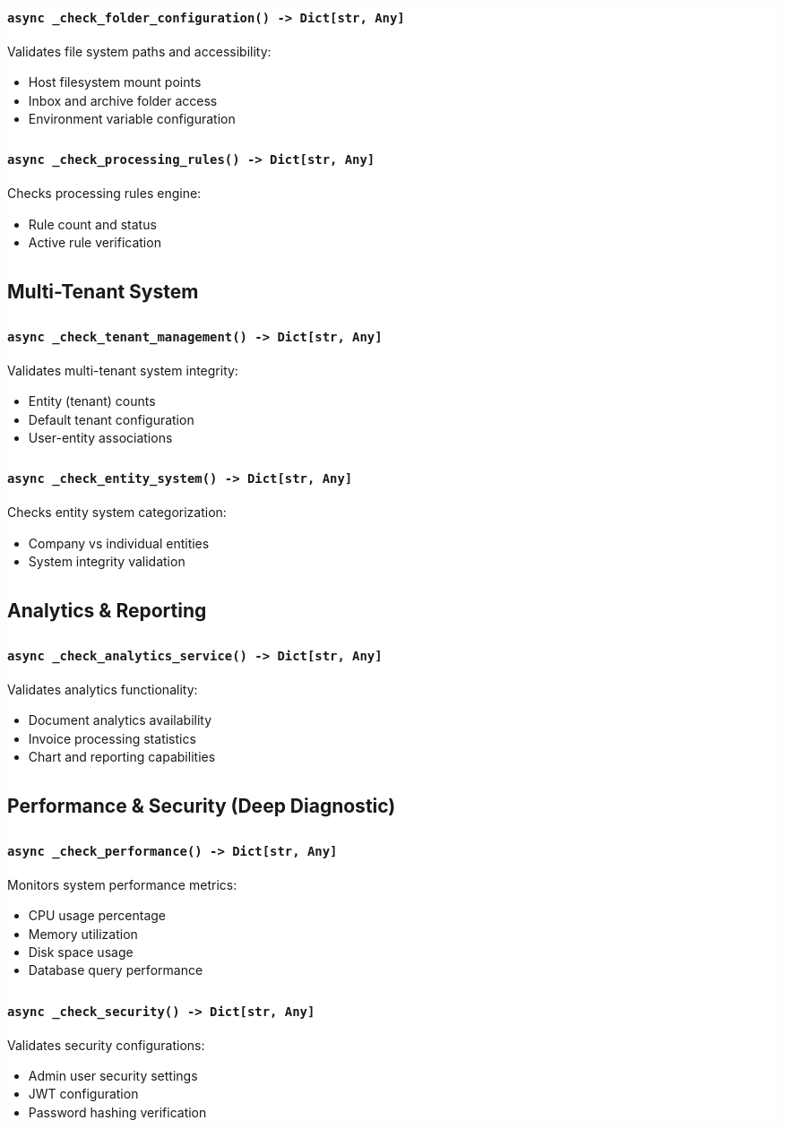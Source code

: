 ### `async _check_folder_configuration() -> Dict[str, Any]`

Validates file system paths and accessibility:
- Host filesystem mount points
- Inbox and archive folder access
- Environment variable configuration

### `async _check_processing_rules() -> Dict[str, Any]`

Checks processing rules engine:
- Rule count and status
- Active rule verification

## Multi-Tenant System

### `async _check_tenant_management() -> Dict[str, Any]`

Validates multi-tenant system integrity:
- Entity (tenant) counts
- Default tenant configuration
- User-entity associations

### `async _check_entity_system() -> Dict[str, Any]`

Checks entity system categorization:
- Company vs individual entities
- System integrity validation

## Analytics & Reporting

### `async _check_analytics_service() -> Dict[str, Any]`

Validates analytics functionality:
- Document analytics availability
- Invoice processing statistics
- Chart and reporting capabilities

## Performance & Security (Deep Diagnostic)

### `async _check_performance() -> Dict[str, Any]`

Monitors system performance metrics:
- CPU usage percentage
- Memory utilization
- Disk space usage
- Database query performance

### `async _check_security() -> Dict[str, Any]`

Validates security configurations:
- Admin user security settings
- JWT configuration
- Password hashing verification

